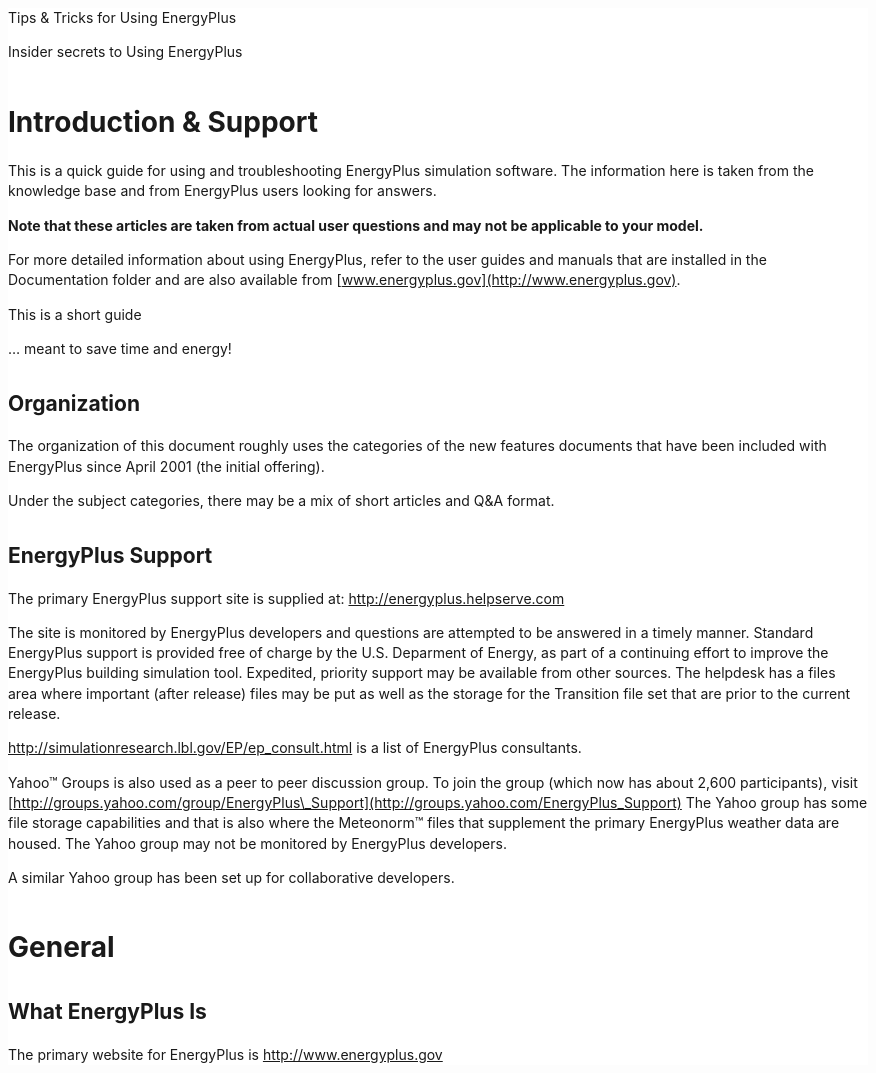 Tips & Tricks for Using EnergyPlus

Insider secrets to Using EnergyPlus


Introduction & Support
======================

This is a quick guide for using and troubleshooting EnergyPlus simulation software. The information here is taken from the knowledge base and from EnergyPlus users looking for answers.

**Note that these articles are taken from actual user questions and may not be applicable to your model.**

For more detailed information about using EnergyPlus, refer to the user guides and manuals that are installed in the Documentation folder and are also available from [www.energyplus.gov](http://www.energyplus.gov).

This is a short guide

… meant to save time and energy!

Organization
------------

The organization of this document roughly uses the categories of the new features documents that have been included with EnergyPlus since April 2001 (the initial offering).

Under the subject categories, there may be a mix of short articles and Q&A format.

EnergyPlus Support
------------------

The primary EnergyPlus support site is supplied at: http://energyplus.helpserve.com

The site is monitored by EnergyPlus developers and questions are attempted to be answered in a timely manner. Standard EnergyPlus support is provided free of charge by the U.S. Deparment of Energy, as part of a continuing effort to improve the EnergyPlus building simulation tool. Expedited, priority support may be available from other sources. The helpdesk has a files area where important (after release) files may be put as well as the storage for the Transition file set that are prior to the current release.

http://simulationresearch.lbl.gov/EP/ep_consult.html is a list of EnergyPlus consultants.

Yahoo™ Groups is also used as a peer to peer discussion group. To join the group (which now has about 2,600 participants), visit [http://groups.yahoo.com/group/EnergyPlus\_Support](http://groups.yahoo.com/EnergyPlus_Support) The Yahoo group has some file storage capabilities and that is also where the Meteonorm™ files that supplement the primary EnergyPlus weather data are housed. The Yahoo group may not be monitored by EnergyPlus developers.

A similar Yahoo group has been set up for collaborative developers.

General
=======

What EnergyPlus Is
------------------

The primary website for EnergyPlus is http://www.energyplus.gov
